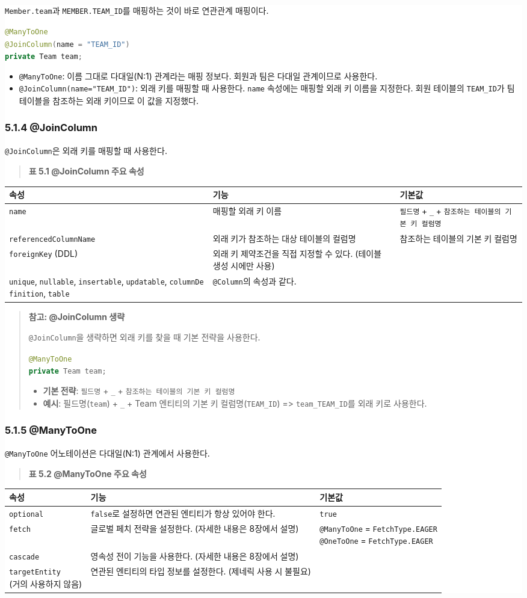 `Member.team`과 `MEMBER.TEAM_ID`를 매핑하는 것이 바로 연관관계 매핑이다.

```java
@ManyToOne
@JoinColumn(name = "TEAM_ID")
private Team team;
```

*   `@ManyToOne`: 이름 그대로 다대일(N:1) 관계라는 매핑 정보다. 회원과 팀은 다대일 관계이므로 사용한다.
*   `@JoinColumn(name="TEAM_ID")`: 외래 키를 매핑할 때 사용한다. `name` 속성에는 매핑할 외래 키 이름을 지정한다. 회원 테이블의 `TEAM_ID`가 팀 테이블을 참조하는 외래 키이므로 이 값을 지정했다.

### 5.1.4 @JoinColumn

`@JoinColumn`은 외래 키를 매핑할 때 사용한다.

> **표 5.1 @JoinColumn 주요 속성**

| 속성 | 기능 | 기본값 |
| :--- | :--- | :--- |
| `name` | 매핑할 외래 키 이름 | `필드명` + `_` + `참조하는 테이블의 기본 키 컬럼명` |
| `referencedColumnName` | 외래 키가 참조하는 대상 테이블의 컬럼명 | 참조하는 테이블의 기본 키 컬럼명 |
| `foreignKey` (DDL) | 외래 키 제약조건을 직접 지정할 수 있다. (테이블 생성 시에만 사용) | |
| `unique`, `nullable`, `insertable`, `updatable`, `columnDefinition`, `table` | `@Column`의 속성과 같다. | |

> **참고: @JoinColumn 생략**
>
> `@JoinColumn`을 생략하면 외래 키를 찾을 때 기본 전략을 사용한다.
>
> ```java
> @ManyToOne
> private Team team;
> ```
>
> *   **기본 전략**: `필드명` + `_` + `참조하는 테이블의 기본 키 컬럼명`
> *   **예시**: 필드명(`team`) + `_` + Team 엔티티의 기본 키 컬럼명(`TEAM_ID`) => `team_TEAM_ID`를 외래 키로 사용한다.

### 5.1.5 @ManyToOne

`@ManyToOne` 어노테이션은 다대일(N:1) 관계에서 사용한다.

> **표 5.2 @ManyToOne 주요 속성**

| 속성                               | 기능 | 기본값 |
|:---------------------------------| :--- | :--- |
| `optional`                       | `false`로 설정하면 연관된 엔티티가 항상 있어야 한다. | `true` |
| `fetch`                          | 글로벌 페치 전략을 설정한다. (자세한 내용은 8장에서 설명) | `@ManyToOne` = `FetchType.EAGER`<br/>`@OneToOne` = `FetchType.EAGER` |
| `cascade`                        | 영속성 전이 기능을 사용한다. (자세한 내용은 8장에서 설명) | |
| `targetEntity`<br/> (거의 사용하지 않음) | 연관된 엔티티의 타입 정보를 설정한다. (제네릭 사용 시 불필요) | |
